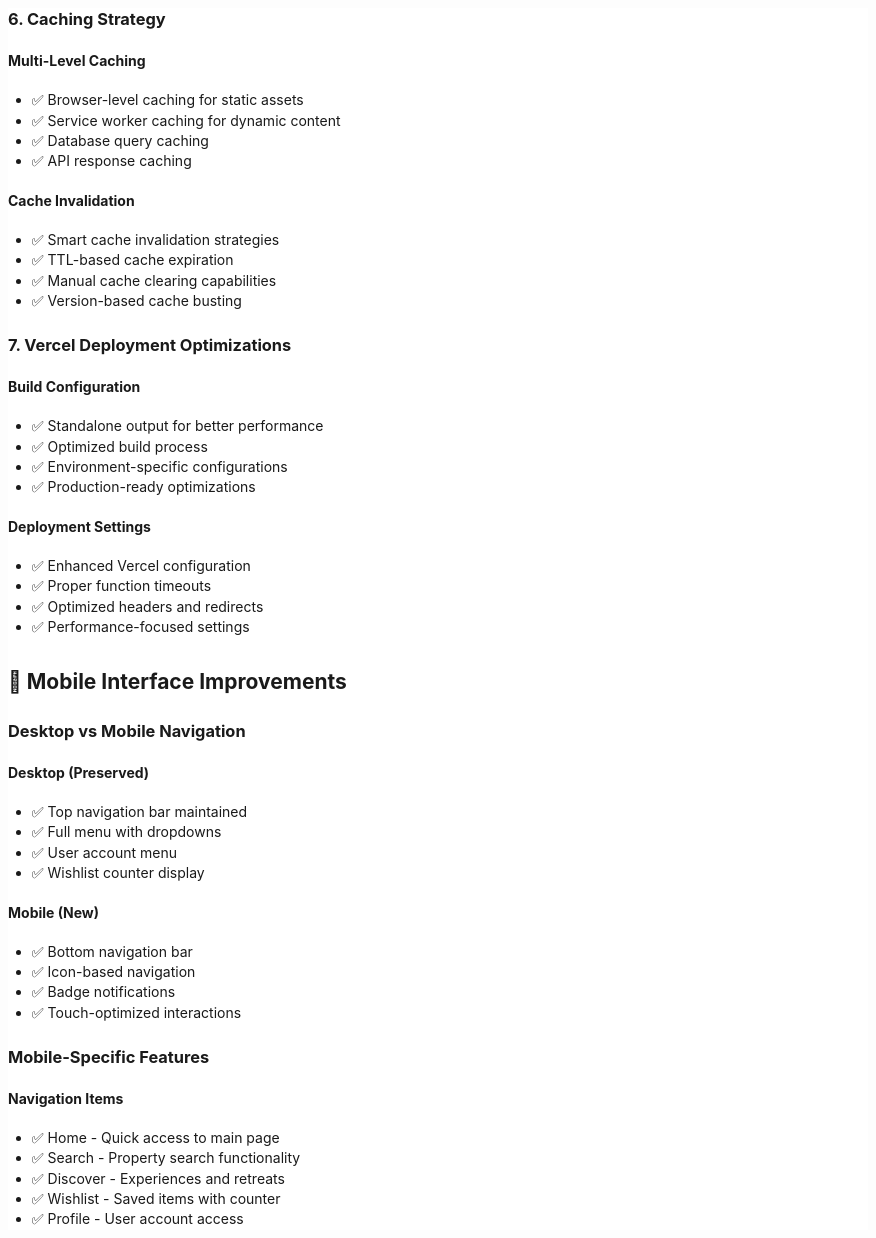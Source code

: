 ### 6. Caching Strategy

#### Multi-Level Caching
- ✅ Browser-level caching for static assets
- ✅ Service worker caching for dynamic content
- ✅ Database query caching
- ✅ API response caching

#### Cache Invalidation
- ✅ Smart cache invalidation strategies
- ✅ TTL-based cache expiration
- ✅ Manual cache clearing capabilities
- ✅ Version-based cache busting

### 7. Vercel Deployment Optimizations

#### Build Configuration
- ✅ Standalone output for better performance
- ✅ Optimized build process
- ✅ Environment-specific configurations
- ✅ Production-ready optimizations

#### Deployment Settings
- ✅ Enhanced Vercel configuration
- ✅ Proper function timeouts
- ✅ Optimized headers and redirects
- ✅ Performance-focused settings

## 📱 Mobile Interface Improvements

### Desktop vs Mobile Navigation

#### Desktop (Preserved)
- ✅ Top navigation bar maintained
- ✅ Full menu with dropdowns
- ✅ User account menu
- ✅ Wishlist counter display

#### Mobile (New)
- ✅ Bottom navigation bar
- ✅ Icon-based navigation
- ✅ Badge notifications
- ✅ Touch-optimized interactions

### Mobile-Specific Features

#### Navigation Items
- ✅ Home - Quick access to main page
- ✅ Search - Property search functionality
- ✅ Discover - Experiences and retreats
- ✅ Wishlist - Saved items with counter
- ✅ Profile - User account access
